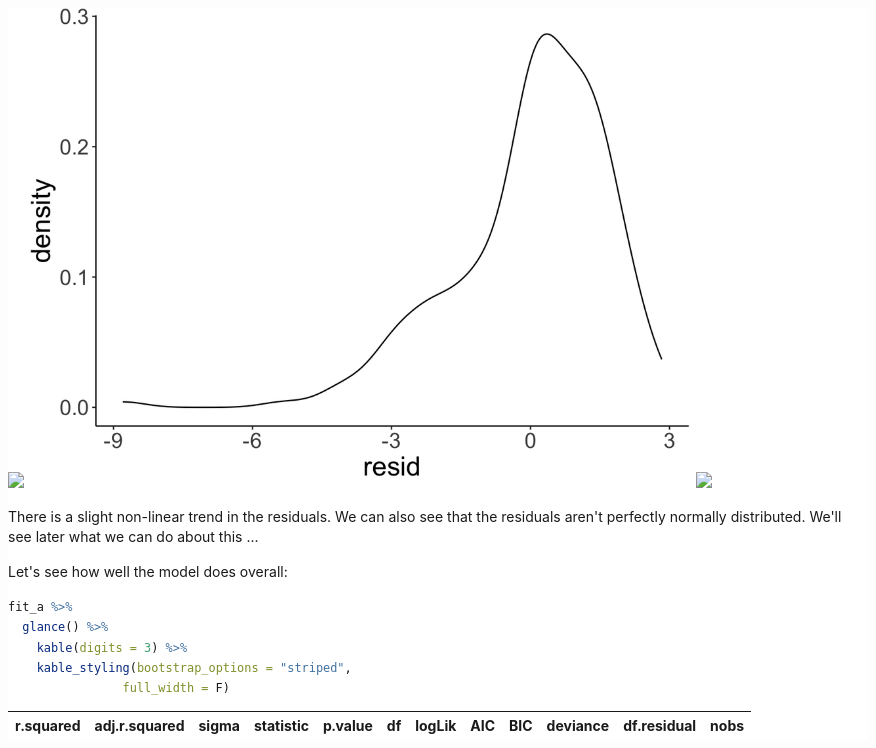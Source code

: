 <img src="11-linear_model2_files/figure-html/unnamed-chunk-13-1.png" width="672" /><img src="11-linear_model2_files/figure-html/unnamed-chunk-13-2.png" width="672" /><img src="11-linear_model2_files/figure-html/unnamed-chunk-13-3.png" width="672" />

There is a slight non-linear trend in the residuals. We can also see that the residuals aren't perfectly normally distributed. We'll see later what we can do about this ... 

Let's see how well the model does overall: 


``` r
fit_a %>% 
  glance() %>% 
    kable(digits = 3) %>% 
    kable_styling(bootstrap_options = "striped",
                full_width = F)
```

<table class="table table-striped" style="width: auto !important; margin-left: auto; margin-right: auto;">
 <thead>
  <tr>
   <th style="text-align:right;"> r.squared </th>
   <th style="text-align:right;"> adj.r.squared </th>
   <th style="text-align:right;"> sigma </th>
   <th style="text-align:right;"> statistic </th>
   <th style="text-align:right;"> p.value </th>
   <th style="text-align:right;"> df </th>
   <th style="text-align:right;"> logLik </th>
   <th style="text-align:right;"> AIC </th>
   <th style="text-align:right;"> BIC </th>
   <th style="text-align:right;"> deviance </th>
   <th style="text-align:right;"> df.residual </th>
   <th style="text-align:right;"> nobs </th>
  </tr>
 </thead>
<tbody>